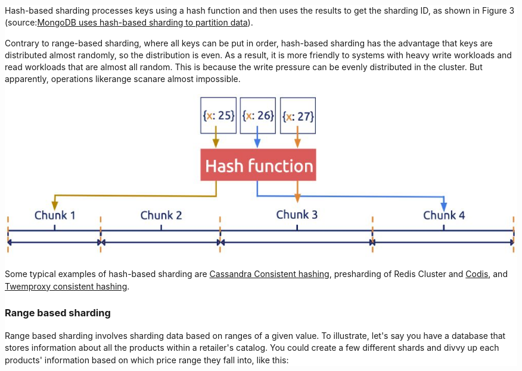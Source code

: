 Hash-based sharding processes keys using a hash function and then uses the results to get the sharding ID, as shown in Figure 3 (source:[MongoDB uses hash-based sharding to partition data](https://docs.mongodb.com/manual/core/hashed-sharding/)).

Contrary to range-based sharding, where all keys can be put in order, hash-based sharding has the advantage that keys are distributed almost randomly, so the distribution is even. As a result, it is more friendly to systems with heavy write workloads and read workloads that are almost all random. This is because the write pressure can be evenly distributed in the cluster. But apparently, operations likerange scanare almost impossible.

![image](../../media/Partitioning-Sharding-image6.jpg)

Some typical examples of hash-based sharding are [Cassandra Consistent hashing](https://docs.datastax.com/en/archived/cassandra/2.1/cassandra/architecture/architectureDataDistributeHashing_c.html), presharding of Redis Cluster and [Codis](https://github.com/CodisLabs/codis), and [Twemproxy consistent hashing](https://github.com/twitter/twemproxy/blob/master/README#features).

### Range based sharding

Range based sharding involves sharding data based on ranges of a given value. To illustrate, let's say you have a database that stores information about all the products within a retailer's catalog. You could create a few different shards and divvy up each products' information based on which price range they fall into, like this:
